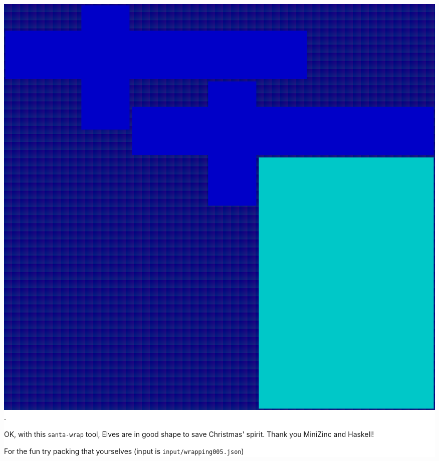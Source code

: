 ![img](./images/layout-restricted.png).

OK, with this `santa-wrap` tool, Elves are in good shape to save Christmas'
spirit. Thank you MiniZinc and Haskell!

For the fun try packing that yourselves (input is `input/wrapping005.json`)